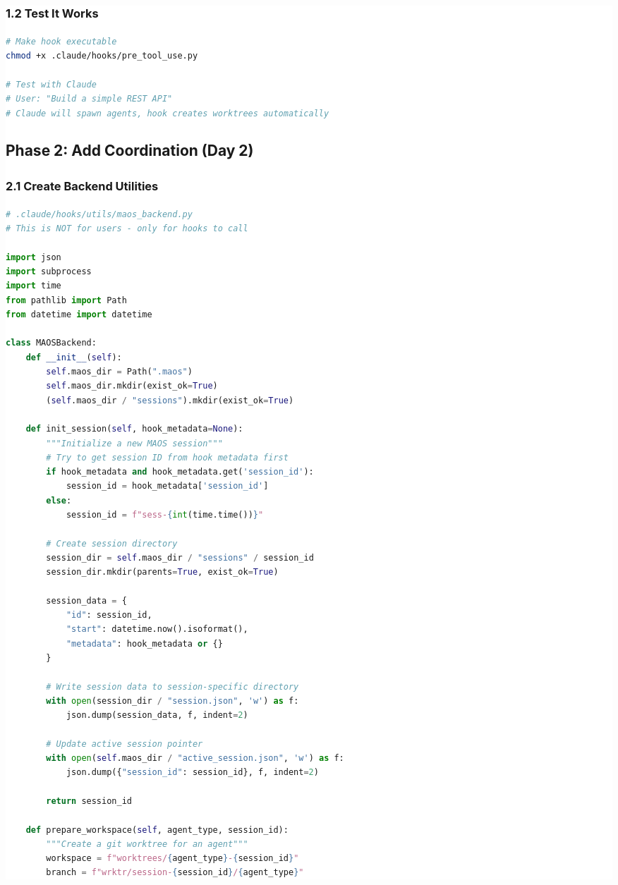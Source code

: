 ### 1.2 Test It Works

```bash
# Make hook executable
chmod +x .claude/hooks/pre_tool_use.py

# Test with Claude
# User: "Build a simple REST API"
# Claude will spawn agents, hook creates worktrees automatically
```

## Phase 2: Add Coordination (Day 2)

### 2.1 Create Backend Utilities

```python
# .claude/hooks/utils/maos_backend.py
# This is NOT for users - only for hooks to call

import json
import subprocess
import time
from pathlib import Path
from datetime import datetime

class MAOSBackend:
    def __init__(self):
        self.maos_dir = Path(".maos")
        self.maos_dir.mkdir(exist_ok=True)
        (self.maos_dir / "sessions").mkdir(exist_ok=True)
    
    def init_session(self, hook_metadata=None):
        """Initialize a new MAOS session"""
        # Try to get session ID from hook metadata first
        if hook_metadata and hook_metadata.get('session_id'):
            session_id = hook_metadata['session_id']
        else:
            session_id = f"sess-{int(time.time())}"
        
        # Create session directory
        session_dir = self.maos_dir / "sessions" / session_id
        session_dir.mkdir(parents=True, exist_ok=True)
        
        session_data = {
            "id": session_id,
            "start": datetime.now().isoformat(),
            "metadata": hook_metadata or {}
        }
        
        # Write session data to session-specific directory
        with open(session_dir / "session.json", 'w') as f:
            json.dump(session_data, f, indent=2)
        
        # Update active session pointer
        with open(self.maos_dir / "active_session.json", 'w') as f:
            json.dump({"session_id": session_id}, f, indent=2)
        
        return session_id
    
    def prepare_workspace(self, agent_type, session_id):
        """Create a git worktree for an agent"""
        workspace = f"worktrees/{agent_type}-{session_id}"
        branch = f"wrktr/session-{session_id}/{agent_type}"
```